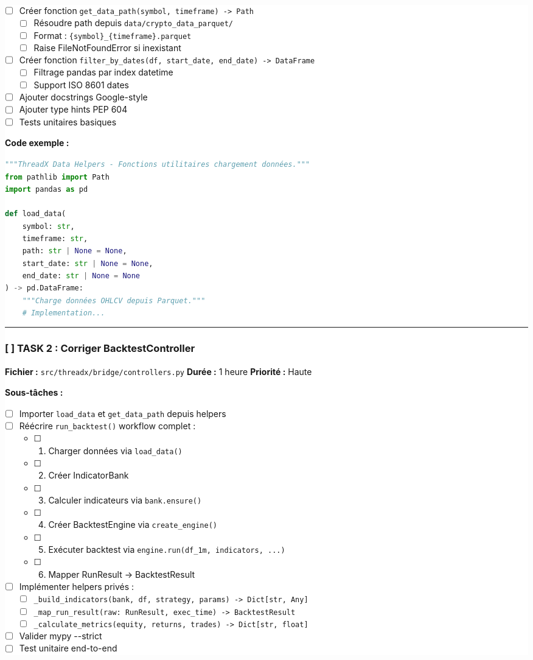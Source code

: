 - [ ] Créer fonction `get_data_path(symbol, timeframe) -> Path`
  - [ ] Résoudre path depuis `data/crypto_data_parquet/`
  - [ ] Format : `{symbol}_{timeframe}.parquet`
  - [ ] Raise FileNotFoundError si inexistant

- [ ] Créer fonction `filter_by_dates(df, start_date, end_date) -> DataFrame`
  - [ ] Filtrage pandas par index datetime
  - [ ] Support ISO 8601 dates

- [ ] Ajouter docstrings Google-style
- [ ] Ajouter type hints PEP 604
- [ ] Tests unitaires basiques

**Code exemple :**
```python
"""ThreadX Data Helpers - Fonctions utilitaires chargement données."""
from pathlib import Path
import pandas as pd

def load_data(
    symbol: str,
    timeframe: str,
    path: str | None = None,
    start_date: str | None = None,
    end_date: str | None = None
) -> pd.DataFrame:
    """Charge données OHLCV depuis Parquet."""
    # Implementation...
```

---

### [ ] TASK 2 : Corriger BacktestController
**Fichier :** `src/threadx/bridge/controllers.py`
**Durée :** 1 heure
**Priorité :** Haute

**Sous-tâches :**
- [ ] Importer `load_data` et `get_data_path` depuis helpers
- [ ] Réécrire `run_backtest()` workflow complet :
  - [ ] 1. Charger données via `load_data()`
  - [ ] 2. Créer IndicatorBank
  - [ ] 3. Calculer indicateurs via `bank.ensure()`
  - [ ] 4. Créer BacktestEngine via `create_engine()`
  - [ ] 5. Exécuter backtest via `engine.run(df_1m, indicators, ...)`
  - [ ] 6. Mapper RunResult → BacktestResult

- [ ] Implémenter helpers privés :
  - [ ] `_build_indicators(bank, df, strategy, params) -> Dict[str, Any]`
  - [ ] `_map_run_result(raw: RunResult, exec_time) -> BacktestResult`
  - [ ] `_calculate_metrics(equity, returns, trades) -> Dict[str, float]`

- [ ] Valider mypy --strict
- [ ] Test unitaire end-to-end

